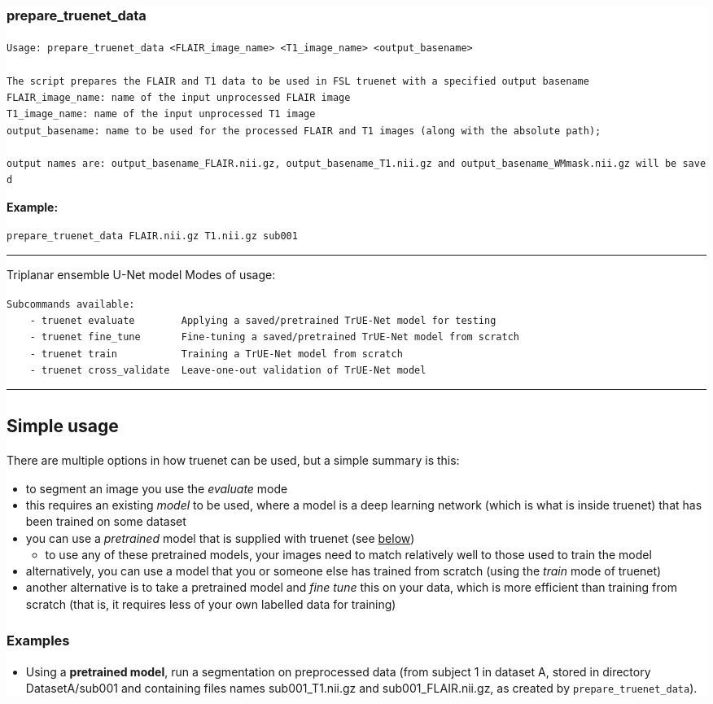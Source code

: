 ### prepare_truenet_data
```
Usage: prepare_truenet_data <FLAIR_image_name> <T1_image_name> <output_basename>

The script prepares the FLAIR and T1 data to be used in FSL truenet with a specified output basename
FLAIR_image_name: name of the input unprocessed FLAIR image
T1_image_name: name of the input unprocessed T1 image
output_basename: name to be used for the processed FLAIR and T1 images (along with the absolute path);

output names are: output_basename_FLAIR.nii.gz, output_basename_T1.nii.gz and output_basename_WMmask.nii.gz will be saved
```
**Example:**

`prepare_truenet_data FLAIR.nii.gz T1.nii.gz sub001`

---
Triplanar ensemble U-Net model
Modes of usage:

```
Subcommands available:
    - truenet evaluate        Applying a saved/pretrained TrUE-Net model for testing
    - truenet fine_tune       Fine-tuning a saved/pretrained TrUE-Net model from scratch
    - truenet train           Training a TrUE-Net model from scratch
    - truenet cross_validate  Leave-one-out validation of TrUE-Net model
```

---

## Simple usage

There are multiple options in how truenet can be used, but a simple summary is this:
 - to segment an image you use the _evaluate_ mode
 - this requires an existing _model_ to be used, where a model is a deep learning network (which is what is inside truenet) that has been trained on some dataset
 - you can use a _pretrained_ model that is supplied with truenet (see [below](#pretrained-models))
   - to use any of these pretrained models, your images need to match relatively well to those used to train the model
 - alternatively, you can use a model that you or someone else has trained from scratch (using the _train_ mode of truenet)
 - another alternative is to take a pretrained model and _fine tune_ this on your data, which is more efficient than training from scratch (that is, it requires less of your own labelled data for training)

### Examples

 - Using a **pretrained model**, run a segmentation on preprocessed data (from subject 1 in dataset A, stored in directory DatasetA/sub001 and containing files names sub001_T1.nii.gz and sub001_FLAIR.nii.gz, as created by `prepare_truenet_data`).

